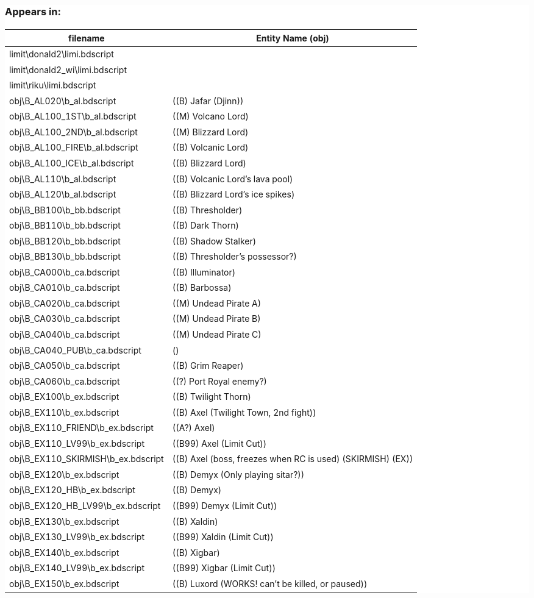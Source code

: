 
### Appears in:
| filename | Entity Name (obj)
|----------|-------------
| limit\donald2\limi.bdscript       |           
| limit\donald2_wi\limi.bdscript       |           
| limit\riku\limi.bdscript       |           
| obj\B_AL020\b_al.bdscript       | ((B) Jafar (Djinn))          
| obj\B_AL100_1ST\b_al.bdscript       | ((M) Volcano Lord)          
| obj\B_AL100_2ND\b_al.bdscript       | ((M) Blizzard Lord)          
| obj\B_AL100_FIRE\b_al.bdscript       | ((B) Volcanic Lord)          
| obj\B_AL100_ICE\b_al.bdscript       | ((B) Blizzard Lord)          
| obj\B_AL110\b_al.bdscript       | ((B) Volcanic Lord’s lava pool)          
| obj\B_AL120\b_al.bdscript       | ((B) Blizzard Lord’s ice spikes)          
| obj\B_BB100\b_bb.bdscript       | ((B) Thresholder)          
| obj\B_BB110\b_bb.bdscript       | ((B) Dark Thorn)          
| obj\B_BB120\b_bb.bdscript       | ((B) Shadow Stalker)          
| obj\B_BB130\b_bb.bdscript       | ((B) Thresholder’s possessor?)          
| obj\B_CA000\b_ca.bdscript       | ((B) Illuminator)          
| obj\B_CA010\b_ca.bdscript       | ((B) Barbossa)          
| obj\B_CA020\b_ca.bdscript       | ((M) Undead Pirate A)          
| obj\B_CA030\b_ca.bdscript       | ((M) Undead Pirate B)          
| obj\B_CA040\b_ca.bdscript       | ((M) Undead Pirate C)          
| obj\B_CA040_PUB\b_ca.bdscript       | ()          
| obj\B_CA050\b_ca.bdscript       | ((B) Grim Reaper)          
| obj\B_CA060\b_ca.bdscript       | ((?) Port Royal enemy?)          
| obj\B_EX100\b_ex.bdscript       | ((B) Twilight Thorn)          
| obj\B_EX110\b_ex.bdscript       | ((B) Axel (Twilight Town, 2nd fight))          
| obj\B_EX110_FRIEND\b_ex.bdscript       | ((A?) Axel)          
| obj\B_EX110_LV99\b_ex.bdscript       | ((B99) Axel (Limit Cut))          
| obj\B_EX110_SKIRMISH\b_ex.bdscript       | ((B) Axel (boss, freezes when RC is used) (SKIRMISH) (EX))          
| obj\B_EX120\b_ex.bdscript       | ((B) Demyx (Only playing sitar?))          
| obj\B_EX120_HB\b_ex.bdscript       | ((B) Demyx)          
| obj\B_EX120_HB_LV99\b_ex.bdscript       | ((B99) Demyx (Limit Cut))          
| obj\B_EX130\b_ex.bdscript       | ((B) Xaldin)          
| obj\B_EX130_LV99\b_ex.bdscript       | ((B99) Xaldin (Limit Cut))          
| obj\B_EX140\b_ex.bdscript       | ((B) Xigbar)          
| obj\B_EX140_LV99\b_ex.bdscript       | ((B99) Xigbar (Limit Cut))          
| obj\B_EX150\b_ex.bdscript       | ((B) Luxord (WORKS! can’t be killed, or paused))          